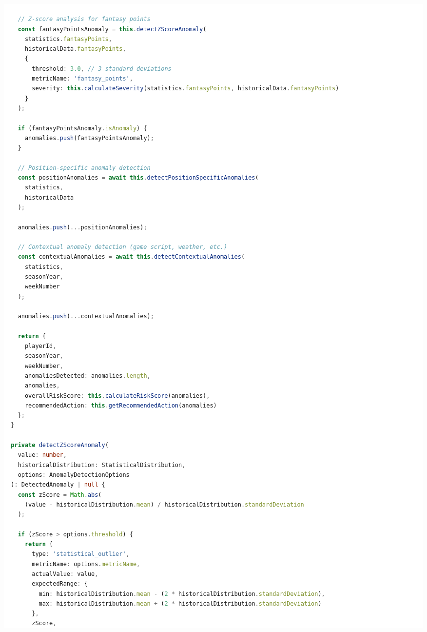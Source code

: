 ```typescript
    
    // Z-score analysis for fantasy points
    const fantasyPointsAnomaly = this.detectZScoreAnomaly(
      statistics.fantasyPoints,
      historicalData.fantasyPoints,
      {
        threshold: 3.0, // 3 standard deviations
        metricName: 'fantasy_points',
        severity: this.calculateSeverity(statistics.fantasyPoints, historicalData.fantasyPoints)
      }
    );
    
    if (fantasyPointsAnomaly.isAnomaly) {
      anomalies.push(fantasyPointsAnomaly);
    }
    
    // Position-specific anomaly detection
    const positionAnomalies = await this.detectPositionSpecificAnomalies(
      statistics,
      historicalData
    );
    
    anomalies.push(...positionAnomalies);
    
    // Contextual anomaly detection (game script, weather, etc.)
    const contextualAnomalies = await this.detectContextualAnomalies(
      statistics,
      seasonYear,
      weekNumber
    );
    
    anomalies.push(...contextualAnomalies);
    
    return {
      playerId,
      seasonYear,
      weekNumber,
      anomaliesDetected: anomalies.length,
      anomalies,
      overallRiskScore: this.calculateRiskScore(anomalies),
      recommendedAction: this.getRecommendedAction(anomalies)
    };
  }
  
  private detectZScoreAnomaly(
    value: number,
    historicalDistribution: StatisticalDistribution,
    options: AnomalyDetectionOptions
  ): DetectedAnomaly | null {
    const zScore = Math.abs(
      (value - historicalDistribution.mean) / historicalDistribution.standardDeviation
    );
    
    if (zScore > options.threshold) {
      return {
        type: 'statistical_outlier',
        metricName: options.metricName,
        actualValue: value,
        expectedRange: {
          min: historicalDistribution.mean - (2 * historicalDistribution.standardDeviation),
          max: historicalDistribution.mean + (2 * historicalDistribution.standardDeviation)
        },
        zScore,
```